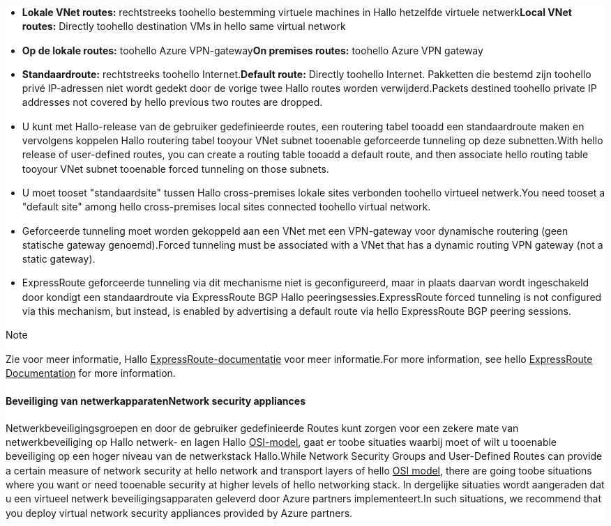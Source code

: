  -  <span data-ttu-id="d311d-351">**Lokale VNet routes:** rechtstreeks toohello bestemming virtuele machines in Hallo hetzelfde virtuele netwerk</span><span class="sxs-lookup"><span data-stu-id="d311d-351">**Local VNet routes:** Directly toohello destination VMs in hello same virtual network</span></span>

 - <span data-ttu-id="d311d-352">**Op de lokale routes:** toohello Azure VPN-gateway</span><span class="sxs-lookup"><span data-stu-id="d311d-352">**On premises routes:** toohello Azure VPN gateway</span></span>

 -  <span data-ttu-id="d311d-353">**Standaardroute:** rechtstreeks toohello Internet.</span><span class="sxs-lookup"><span data-stu-id="d311d-353">**Default route:** Directly toohello Internet.</span></span> <span data-ttu-id="d311d-354">Pakketten die bestemd zijn toohello privé IP-adressen niet wordt gedekt door de vorige twee Hallo routes worden verwijderd.</span><span class="sxs-lookup"><span data-stu-id="d311d-354">Packets destined toohello private IP addresses not covered by hello previous two routes are dropped.</span></span>

-   <span data-ttu-id="d311d-355">U kunt met Hallo-release van de gebruiker gedefinieerde routes, een routering tabel tooadd een standaardroute maken en vervolgens koppelen Hallo routering tabel tooyour VNet subnet tooenable geforceerde tunneling op deze subnetten.</span><span class="sxs-lookup"><span data-stu-id="d311d-355">With hello release of user-defined routes, you can create a routing table tooadd a default route, and then associate hello routing table tooyour VNet subnet tooenable forced tunneling on those subnets.</span></span>

-   <span data-ttu-id="d311d-356">U moet tooset "standaardsite" tussen Hallo cross-premises lokale sites verbonden toohello virtueel netwerk.</span><span class="sxs-lookup"><span data-stu-id="d311d-356">You need tooset a "default site" among hello cross-premises local sites connected toohello virtual network.</span></span>

-   <span data-ttu-id="d311d-357">Geforceerde tunneling moet worden gekoppeld aan een VNet met een VPN-gateway voor dynamische routering (geen statische gateway genoemd).</span><span class="sxs-lookup"><span data-stu-id="d311d-357">Forced tunneling must be associated with a VNet that has a dynamic routing VPN gateway (not a static gateway).</span></span>

- <span data-ttu-id="d311d-358">ExpressRoute geforceerde tunneling via dit mechanisme niet is geconfigureerd, maar in plaats daarvan wordt ingeschakeld door kondigt een standaardroute via ExpressRoute BGP Hallo peeringsessies.</span><span class="sxs-lookup"><span data-stu-id="d311d-358">ExpressRoute forced tunneling is not configured via this mechanism, but instead, is enabled by advertising a default route via hello ExpressRoute BGP peering sessions.</span></span>

> [!Note]
> <span data-ttu-id="d311d-359">Zie voor meer informatie, Hallo [ExpressRoute-documentatie](https://azure.microsoft.com/documentation/services/expressroute/) voor meer informatie.</span><span class="sxs-lookup"><span data-stu-id="d311d-359">For more information, see hello [ExpressRoute Documentation](https://azure.microsoft.com/documentation/services/expressroute/) for more information.</span></span>

#### <a name="network-security-appliances"></a><span data-ttu-id="d311d-360">Beveiliging van netwerkapparaten</span><span class="sxs-lookup"><span data-stu-id="d311d-360">Network security appliances</span></span>
<span data-ttu-id="d311d-361">Netwerkbeveiligingsgroepen en door de gebruiker gedefinieerde Routes kunt zorgen voor een zekere mate van netwerkbeveiliging op Hallo netwerk- en lagen Hallo [OSI-model](https://en.wikipedia.org/wiki/OSI_model), gaat er toobe situaties waarbij moet of wilt u tooenable beveiliging op een hoger niveau van de netwerkstack Hallo.</span><span class="sxs-lookup"><span data-stu-id="d311d-361">While Network Security Groups and User-Defined Routes can provide a certain measure of network security at hello network and transport layers of hello [OSI model](https://en.wikipedia.org/wiki/OSI_model), there are going toobe situations where you want or need tooenable security at higher levels of hello networking stack.</span></span> <span data-ttu-id="d311d-362">In dergelijke situaties wordt aangeraden dat u een virtueel netwerk beveiligingsapparaten geleverd door Azure partners implementeert.</span><span class="sxs-lookup"><span data-stu-id="d311d-362">In such situations, we recommend that you deploy virtual network security appliances provided by Azure partners.</span></span>
